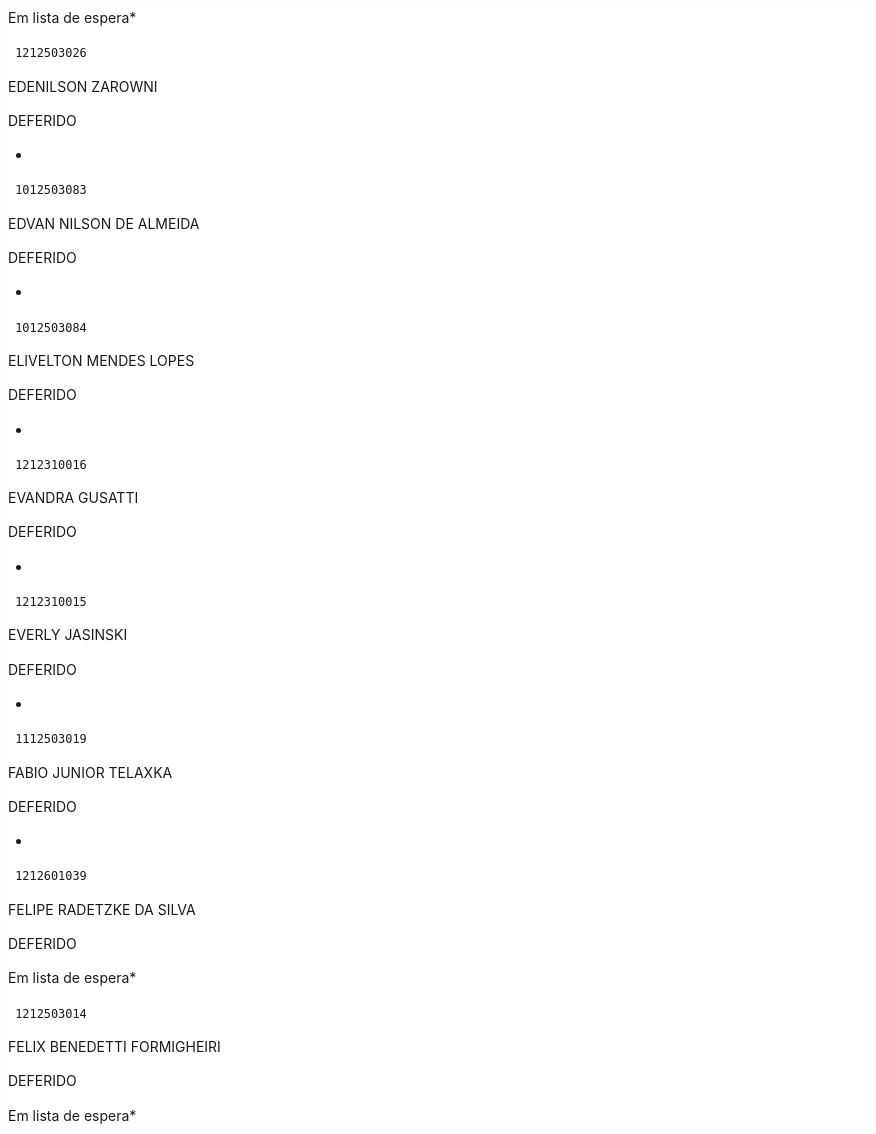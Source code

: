    Em lista de espera*

     1212503026

   EDENILSON ZAROWNI

   DEFERIDO

   -

     1012503083

   EDVAN NILSON DE ALMEIDA

   DEFERIDO

   -

     1012503084

   ELIVELTON MENDES LOPES

   DEFERIDO

   -

     1212310016

   EVANDRA GUSATTI

   DEFERIDO

   -

     1212310015

   EVERLY JASINSKI

   DEFERIDO

   -

     1112503019

   FABIO JUNIOR TELAXKA

   DEFERIDO

   -

     1212601039

   FELIPE RADETZKE DA SILVA

   DEFERIDO

   Em lista de espera*

     1212503014

   FELIX BENEDETTI FORMIGHEIRI

   DEFERIDO

   Em lista de espera*
